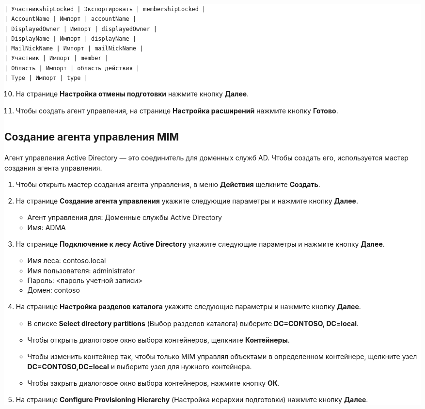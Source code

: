     | УчастникshipLocked | Экспортировать | membershipLocked |
    | AccountName | Импорт | accountName |
    | DisplayedOwner | Импорт | displayedOwner |
    | DisplayName | Импорт | displayName |
    | MailNickName | Импорт | mailNickName |
    | Участник | Импорт | member |
    | Область | Импорт | область действия |
    | Type | Импорт | type |

10.  На странице **Настройка отмены подготовки** нажмите кнопку **Далее**.

11.  Чтобы создать агент управления, на странице **Настройка расширений** нажмите кнопку **Готово**.

## <a name="create-the-ad-management-agent"></a>Создание агента управления MIM
Агент управления Active Directory — это соединитель для доменных служб AD. Чтобы создать его, используется мастер создания агента управления.

1. Чтобы открыть мастер создания агента управления, в меню **Действия** щелкните **Создать**.

2. На странице **Создание агента управления** укажите следующие параметры и нажмите кнопку **Далее**.

    - Агент управления для: Доменные службы Active Directory
    - Имя: ADMA

3. На странице **Подключение к лесу Active Directory** укажите следующие параметры и нажмите кнопку **Далее**.

    - Имя леса: contoso.local
    - Имя пользователя: administrator
    - Пароль: &lt;пароль учетной записи&gt;
    - Домен: contoso

4. На странице **Настройка разделов каталога** укажите следующие параметры и нажмите кнопку **Далее**.

    - В списке **Select directory partitions** (Выбор разделов каталога) выберите **DC=CONTOSO, DC=local**.

    - Чтобы открыть диалоговое окно выбора контейнеров, щелкните **Контейнеры**.

    - Чтобы изменить контейнер так, чтобы только MIM управлял объектами в определенном контейнере, щелкните узел **DC=CONTOSO,DC=local** и выберите узел для нужного контейнера.

    - Чтобы закрыть диалоговое окно выбора контейнеров, нажмите кнопку **ОК**.

5. На странице **Configure Provisioning Hierarchy** (Настройка иерархии подготовки) нажмите кнопку **Далее**.
